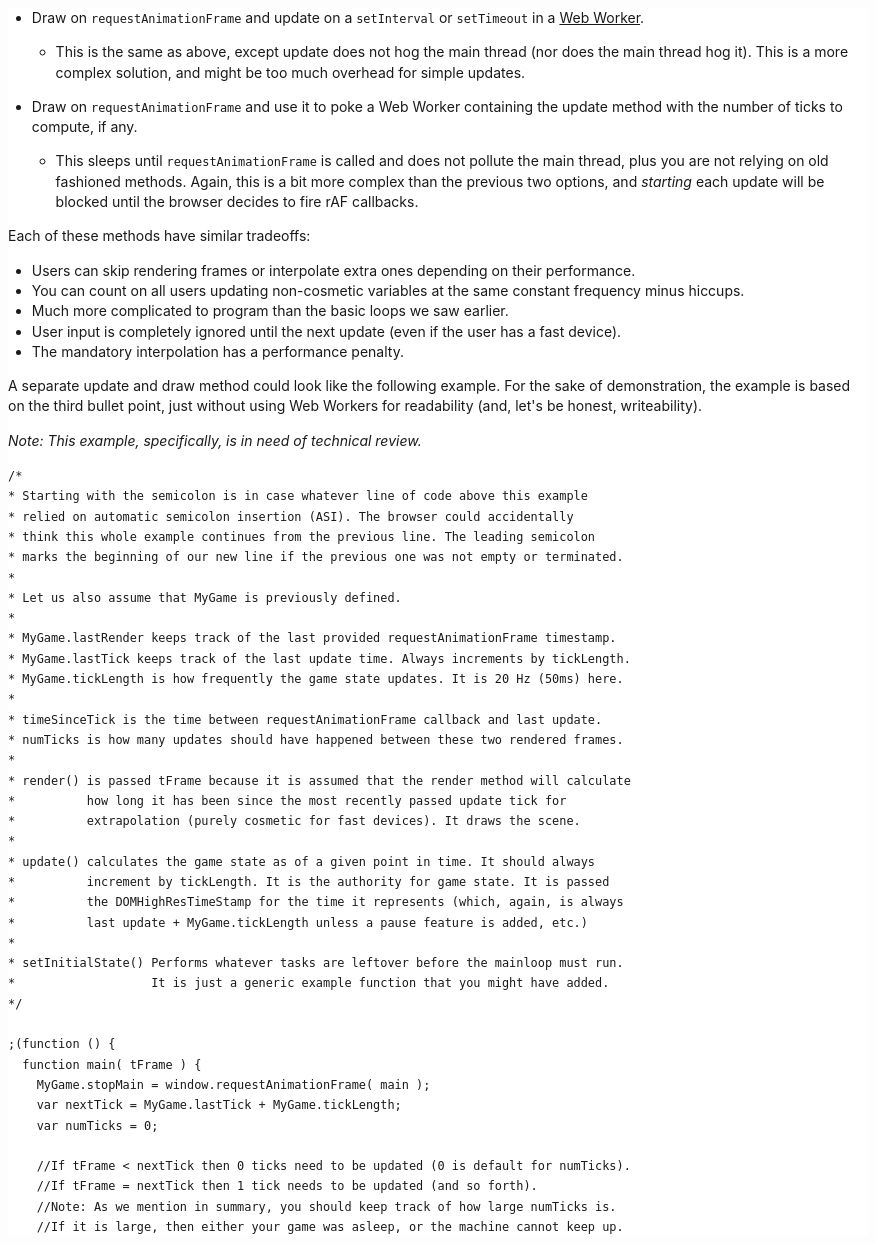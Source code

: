- Draw on `requestAnimationFrame` and update on a `setInterval` or `setTimeout` in a [Web Worker](/pt-BR/docs/Web/Guide/Performance/Using_web_workers).

  - This is the same as above, except update does not hog the main thread (nor does the main thread hog it). This is a more complex solution, and might be too much overhead for simple updates.

- Draw on `requestAnimationFrame` and use it to poke a Web Worker containing the update method with the number of ticks to compute, if any.

  - This sleeps until `requestAnimationFrame` is called and does not pollute the main thread, plus you are not relying on old fashioned methods. Again, this is a bit more complex than the previous two options, and _starting_ each update will be blocked until the browser decides to fire rAF callbacks.

Each of these methods have similar tradeoffs:

- Users can skip rendering frames or interpolate extra ones depending on their performance.
- You can count on all users updating non-cosmetic variables at the same constant frequency minus hiccups.
- Much more complicated to program than the basic loops we saw earlier.
- User input is completely ignored until the next update (even if the user has a fast device).
- The mandatory interpolation has a performance penalty.

A separate update and draw method could look like the following example. For the sake of demonstration, the example is based on the third bullet point, just without using Web Workers for readability (and, let's be honest, writeability).

_Note: This example, specifically, is in need of technical review\._

```
/*
* Starting with the semicolon is in case whatever line of code above this example
* relied on automatic semicolon insertion (ASI). The browser could accidentally
* think this whole example continues from the previous line. The leading semicolon
* marks the beginning of our new line if the previous one was not empty or terminated.
*
* Let us also assume that MyGame is previously defined.
*
* MyGame.lastRender keeps track of the last provided requestAnimationFrame timestamp.
* MyGame.lastTick keeps track of the last update time. Always increments by tickLength.
* MyGame.tickLength is how frequently the game state updates. It is 20 Hz (50ms) here.
*
* timeSinceTick is the time between requestAnimationFrame callback and last update.
* numTicks is how many updates should have happened between these two rendered frames.
*
* render() is passed tFrame because it is assumed that the render method will calculate
*          how long it has been since the most recently passed update tick for
*          extrapolation (purely cosmetic for fast devices). It draws the scene.
*
* update() calculates the game state as of a given point in time. It should always
*          increment by tickLength. It is the authority for game state. It is passed
*          the DOMHighResTimeStamp for the time it represents (which, again, is always
*          last update + MyGame.tickLength unless a pause feature is added, etc.)
*
* setInitialState() Performs whatever tasks are leftover before the mainloop must run.
*                   It is just a generic example function that you might have added.
*/

;(function () {
  function main( tFrame ) {
    MyGame.stopMain = window.requestAnimationFrame( main );
    var nextTick = MyGame.lastTick + MyGame.tickLength;
    var numTicks = 0;

    //If tFrame < nextTick then 0 ticks need to be updated (0 is default for numTicks).
    //If tFrame = nextTick then 1 tick needs to be updated (and so forth).
    //Note: As we mention in summary, you should keep track of how large numTicks is.
    //If it is large, then either your game was asleep, or the machine cannot keep up.
```